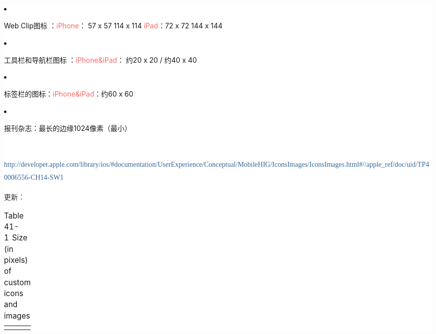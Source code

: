   <li>
    <p>
      Web Clip图标 ：<span style="color: rgb(255, 102, 102);">iPhone</span>：&nbsp;57 x 57&nbsp;114 x 114&nbsp;<span style="white-space: pre;"></span><span style="color: rgb(255, 102, 102);">iPad</span>：72 x 72&nbsp;144 x 144
    </p>
  </li>
  
  <li>
    <p>
      工具栏和导航栏图标 ：<span style="color: rgb(255, 102, 102);">iPhone&iPad</span>：&nbsp;约20 x 20 /&nbsp;约40 x 40
    </p>
  </li>
  
  <li>
    <p>
      标签栏的图标：<span style="color: rgb(255, 102, 102);">iPhone&iPad</span>：约60 x 60
    </p>
  </li>
  
  <li>
    <p>
      报刊杂志：最长的边缘1024像素（最小）
    </p>
  </li>
</ul>

<br style="color: rgb(51, 51, 51); font-size: 14px; white-space: normal; font-family: HannotateSC-W5; line-height: 16px;" />

<p style="color: rgb(51, 51, 51); font-family: Arial; font-size: 14px; line-height: 26px; white-space: normal;">
  <a target="_blank" href="http://developer.apple.com/library/ios/#documentation/UserExperience/Conceptual/MobileHIG/IconsImages/IconsImages.html#//apple_ref/doc/uid/TP40006556-CH14-SW1" rel="nofollow noreferrer noopener" style="color: rgb(51, 102, 153); text-decoration: none; font-family: HannotateSC-W5; line-height: 16px;">http://developer.apple.com/library/ios/#documentation/UserExperience/Conceptual/MobileHIG/IconsImages/IconsImages.html#//apple_ref/doc/uid/TP40006556-CH14-SW1</a>
</p>

<p style="color: rgb(51, 51, 51); font-family: Arial; font-size: 14px; line-height: 26px; white-space: normal;">
  <a target="_blank" href="http://developer.apple.com/library/ios/#documentation/UserExperience/Conceptual/MobileHIG/IconsImages/IconsImages.html#//apple_ref/doc/uid/TP40006556-CH14-SW1" rel="nofollow noreferrer noopener" style="color: rgb(51, 102, 153); text-decoration: none; font-family: HannotateSC-W5; line-height: 16px;"></a><span style="font-family: HannotateSC-W5; line-height: 16px;">更新：&nbsp;</span>
</p>

<p style="color: rgb(51, 51, 51); font-family: Arial; font-size: 14px; line-height: 26px; white-space: normal;">
  <span style="font-family: HannotateSC-W5; line-height: 16px;"></span>
</p>

<table class="graybox" cellspacing="0" cellpadding="5" width="683">
  <caption class="tablecaption" style="border-top-width: 0px; border-right-width: 0px; border-left-width: 0px; font-size: 1.1em; margin: 0px 0px 8px; outline: 0px; padding: 0px; vertical-align: baseline; caption-side: top; text-align: left;"><span class="caption-number" style="border: 0px; margin: 0px; outline: 0px; padding: 0px 0.4em 0px 0px; vertical-align: baseline;">Table 41-1</span>Size (in pixels) of custom icons and images</caption> <tr style="border: 0px; margin: 0px; outline: 0px; padding: 0px; vertical-align: baseline;" class="firstRow">
    <th scope="col" class="TableHeading_TableRow_TableCell" style="background-color: rgb(249, 249, 249); border-top-width: 0px; border-right-width: 0px; border-bottom-width: 0px; border-left-color: rgb(233, 233, 233); margin: 0px; outline: 0px; vertical-align: baseline; font-weight: 400;">